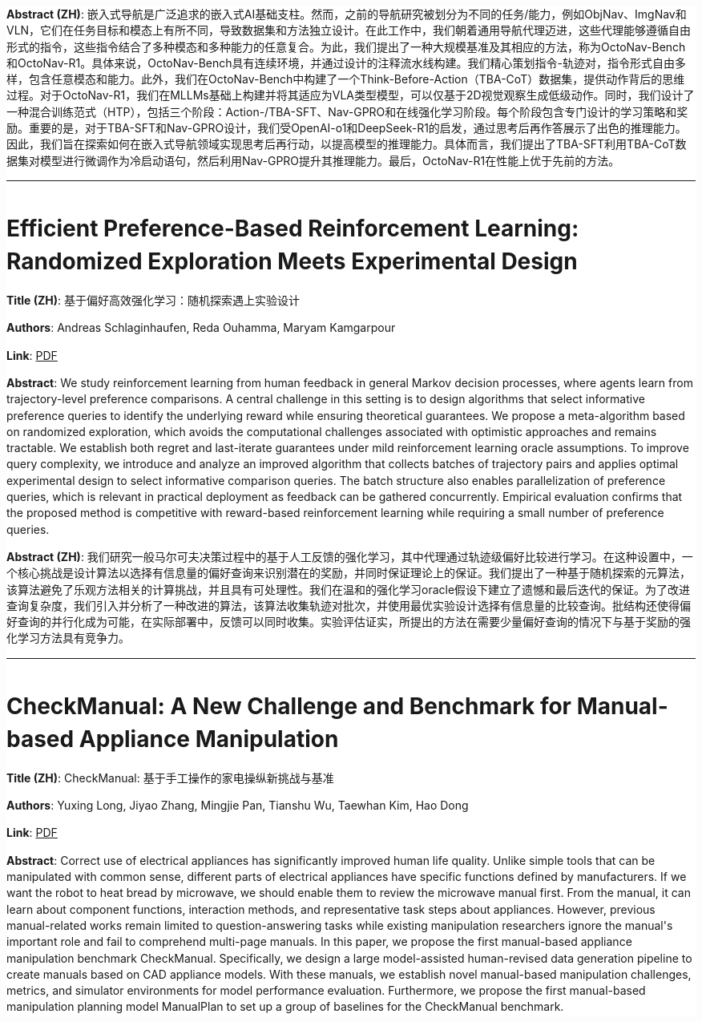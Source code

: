 **Abstract (ZH)**: 嵌入式导航是广泛追求的嵌入式AI基础支柱。然而，之前的导航研究被划分为不同的任务/能力，例如ObjNav、ImgNav和VLN，它们在任务目标和模态上有所不同，导致数据集和方法独立设计。在此工作中，我们朝着通用导航代理迈进，这些代理能够遵循自由形式的指令，这些指令结合了多种模态和多种能力的任意复合。为此，我们提出了一种大规模基准及其相应的方法，称为OctoNav-Bench和OctoNav-R1。具体来说，OctoNav-Bench具有连续环境，并通过设计的注释流水线构建。我们精心策划指令-轨迹对，指令形式自由多样，包含任意模态和能力。此外，我们在OctoNav-Bench中构建了一个Think-Before-Action（TBA-CoT）数据集，提供动作背后的思维过程。对于OctoNav-R1，我们在MLLMs基础上构建并将其适应为VLA类型模型，可以仅基于2D视觉观察生成低级动作。同时，我们设计了一种混合训练范式（HTP），包括三个阶段：Action-/TBA-SFT、Nav-GPRO和在线强化学习阶段。每个阶段包含专门设计的学习策略和奖励。重要的是，对于TBA-SFT和Nav-GPRO设计，我们受OpenAI-o1和DeepSeek-R1的启发，通过思考后再作答展示了出色的推理能力。因此，我们旨在探索如何在嵌入式导航领域实现思考后再行动，以提高模型的推理能力。具体而言，我们提出了TBA-SFT利用TBA-CoT数据集对模型进行微调作为冷启动语句，然后利用Nav-GPRO提升其推理能力。最后，OctoNav-R1在性能上优于先前的方法。 

---
# Efficient Preference-Based Reinforcement Learning: Randomized Exploration Meets Experimental Design 

**Title (ZH)**: 基于偏好高效强化学习：随机探索遇上实验设计 

**Authors**: Andreas Schlaginhaufen, Reda Ouhamma, Maryam Kamgarpour  

**Link**: [PDF](https://arxiv.org/pdf/2506.09508)  

**Abstract**: We study reinforcement learning from human feedback in general Markov decision processes, where agents learn from trajectory-level preference comparisons. A central challenge in this setting is to design algorithms that select informative preference queries to identify the underlying reward while ensuring theoretical guarantees. We propose a meta-algorithm based on randomized exploration, which avoids the computational challenges associated with optimistic approaches and remains tractable. We establish both regret and last-iterate guarantees under mild reinforcement learning oracle assumptions. To improve query complexity, we introduce and analyze an improved algorithm that collects batches of trajectory pairs and applies optimal experimental design to select informative comparison queries. The batch structure also enables parallelization of preference queries, which is relevant in practical deployment as feedback can be gathered concurrently. Empirical evaluation confirms that the proposed method is competitive with reward-based reinforcement learning while requiring a small number of preference queries. 

**Abstract (ZH)**: 我们研究一般马尔可夫决策过程中的基于人工反馈的强化学习，其中代理通过轨迹级偏好比较进行学习。在这种设置中，一个核心挑战是设计算法以选择有信息量的偏好查询来识别潜在的奖励，并同时保证理论上的保证。我们提出了一种基于随机探索的元算法，该算法避免了乐观方法相关的计算挑战，并且具有可处理性。我们在温和的强化学习oracle假设下建立了遗憾和最后迭代的保证。为了改进查询复杂度，我们引入并分析了一种改进的算法，该算法收集轨迹对批次，并使用最优实验设计选择有信息量的比较查询。批结构还使得偏好查询的并行化成为可能，在实际部署中，反馈可以同时收集。实验评估证实，所提出的方法在需要少量偏好查询的情况下与基于奖励的强化学习方法具有竞争力。 

---
# CheckManual: A New Challenge and Benchmark for Manual-based Appliance Manipulation 

**Title (ZH)**: CheckManual: 基于手工操作的家电操纵新挑战与基准 

**Authors**: Yuxing Long, Jiyao Zhang, Mingjie Pan, Tianshu Wu, Taewhan Kim, Hao Dong  

**Link**: [PDF](https://arxiv.org/pdf/2506.09343)  

**Abstract**: Correct use of electrical appliances has significantly improved human life quality. Unlike simple tools that can be manipulated with common sense, different parts of electrical appliances have specific functions defined by manufacturers. If we want the robot to heat bread by microwave, we should enable them to review the microwave manual first. From the manual, it can learn about component functions, interaction methods, and representative task steps about appliances. However, previous manual-related works remain limited to question-answering tasks while existing manipulation researchers ignore the manual's important role and fail to comprehend multi-page manuals. In this paper, we propose the first manual-based appliance manipulation benchmark CheckManual. Specifically, we design a large model-assisted human-revised data generation pipeline to create manuals based on CAD appliance models. With these manuals, we establish novel manual-based manipulation challenges, metrics, and simulator environments for model performance evaluation. Furthermore, we propose the first manual-based manipulation planning model ManualPlan to set up a group of baselines for the CheckManual benchmark. 
